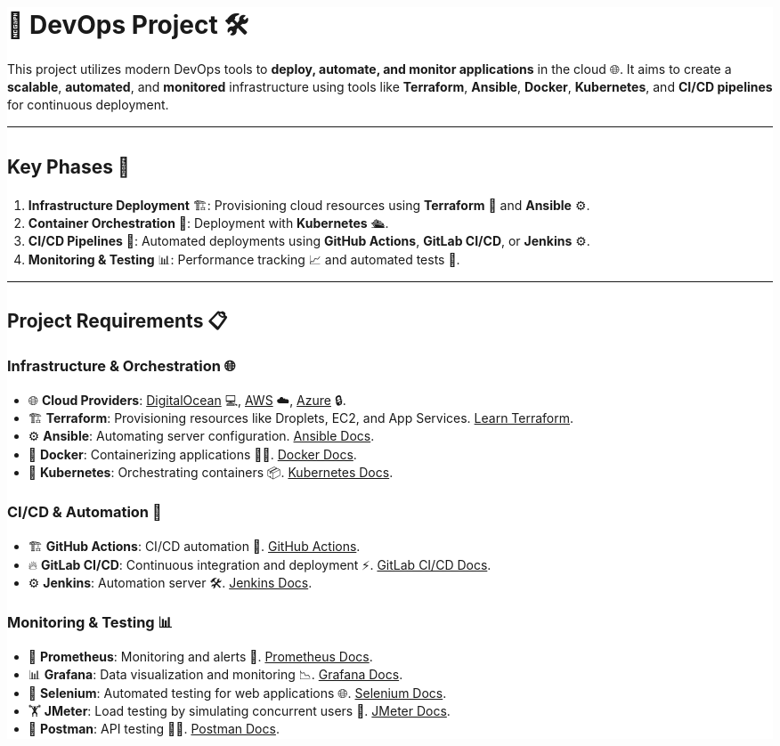 # 🚀 **DevOps Project** 🛠️

This project utilizes modern DevOps tools to **deploy, automate, and monitor applications** in the cloud 🌐. It aims to create a **scalable**, **automated**, and **monitored** infrastructure using tools like **Terraform**, **Ansible**, **Docker**, **Kubernetes**, and **CI/CD pipelines** for continuous deployment.

---

## **Key Phases** 🔑

1. **Infrastructure Deployment** 🏗️: Provisioning cloud resources using **Terraform** 🔧 and **Ansible** ⚙️.
2. **Container Orchestration** 🚢: Deployment with **Kubernetes** 🛳️.
3. **CI/CD Pipelines** 🔄: Automated deployments using **GitHub Actions**, **GitLab CI/CD**, or **Jenkins** ⚙️.
4. **Monitoring & Testing** 📊: Performance tracking 📈 and automated tests 🧪.

---

## **Project Requirements** 📋

### **Infrastructure & Orchestration** 🌐

- 🌐 **Cloud Providers**: [DigitalOcean](https://www.digitalocean.com/) 💻, [AWS](https://aws.amazon.com/) ☁️, [Azure](https://azure.microsoft.com/en-us/) 🔒.
- 🏗️ **Terraform**: Provisioning resources like Droplets, EC2, and App Services. [Learn Terraform](https://developer.hashicorp.com/terraform/tutorials).
- ⚙️ **Ansible**: Automating server configuration. [Ansible Docs](https://docs.ansible.com/).
- 🐳 **Docker**: Containerizing applications 🧑‍💻. [Docker Docs](https://docs.docker.com/get-started/).
- 🚢 **Kubernetes**: Orchestrating containers 📦. [Kubernetes Docs](https://kubernetes.io/docs/home/).

### **CI/CD & Automation** 🔄

- 🏗️ **GitHub Actions**: CI/CD automation 🔧. [GitHub Actions](https://docs.github.com/en/actions).
- 🔥 **GitLab CI/CD**: Continuous integration and deployment ⚡. [GitLab CI/CD Docs](https://docs.gitlab.com/ee/ci/).
- ⚙️ **Jenkins**: Automation server 🛠️. [Jenkins Docs](https://www.jenkins.io/doc/).

### **Monitoring & Testing** 📊

- 📡 **Prometheus**: Monitoring and alerts 🛑. [Prometheus Docs](https://prometheus.io/docs/introduction/overview/).
- 📊 **Grafana**: Data visualization and monitoring 📉. [Grafana Docs](https://grafana.com/docs/).
- 🧪 **Selenium**: Automated testing for web applications 🌐. [Selenium Docs](https://www.selenium.dev/documentation/).
- 🏋️ **JMeter**: Load testing by simulating concurrent users 💪. [JMeter Docs](https://jmeter.apache.org/usermanual/).
- 🔎 **Postman**: API testing 🧑‍💻. [Postman Docs](https://learning.postman.com/docs/).

